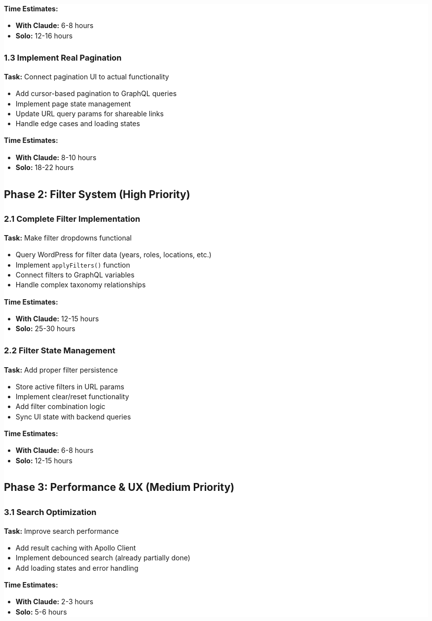 **Time Estimates:**
- **With Claude:** 6-8 hours  
- **Solo:** 12-16 hours

### 1.3 Implement Real Pagination
**Task:** Connect pagination UI to actual functionality
- Add cursor-based pagination to GraphQL queries
- Implement page state management
- Update URL query params for shareable links
- Handle edge cases and loading states

**Time Estimates:**
- **With Claude:** 8-10 hours
- **Solo:** 18-22 hours

## Phase 2: Filter System (High Priority)

### 2.1 Complete Filter Implementation
**Task:** Make filter dropdowns functional
- Query WordPress for filter data (years, roles, locations, etc.)
- Implement `applyFilters()` function
- Connect filters to GraphQL variables
- Handle complex taxonomy relationships

**Time Estimates:**
- **With Claude:** 12-15 hours
- **Solo:** 25-30 hours

### 2.2 Filter State Management
**Task:** Add proper filter persistence
- Store active filters in URL params
- Implement clear/reset functionality
- Add filter combination logic
- Sync UI state with backend queries

**Time Estimates:**
- **With Claude:** 6-8 hours
- **Solo:** 12-15 hours

## Phase 3: Performance & UX (Medium Priority)

### 3.1 Search Optimization
**Task:** Improve search performance
- Add result caching with Apollo Client
- Implement debounced search (already partially done)
- Add loading states and error handling

**Time Estimates:**
- **With Claude:** 2-3 hours
- **Solo:** 5-6 hours

